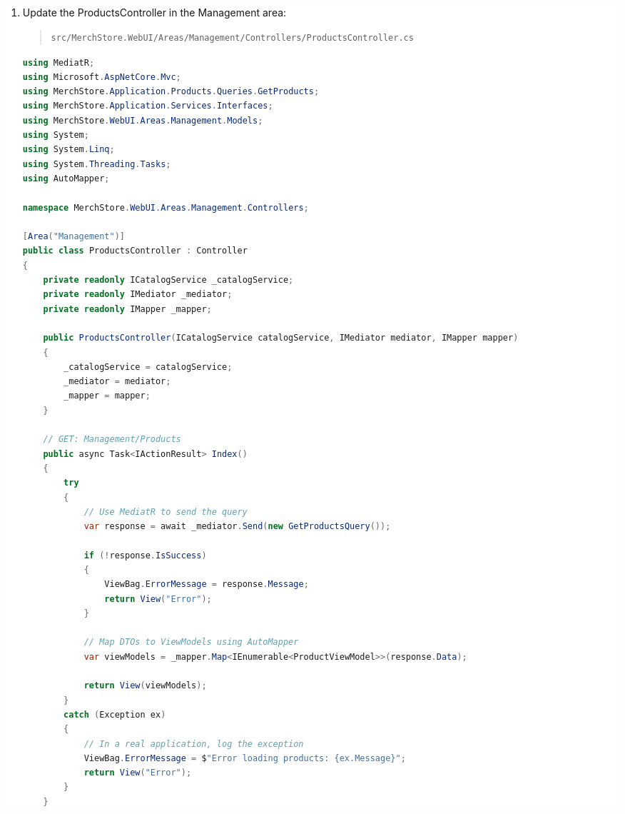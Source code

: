 1. Update the ProductsController in the Management area:

    > `src/MerchStore.WebUI/Areas/Management/Controllers/ProductsController.cs`

    ```csharp
    using MediatR;
    using Microsoft.AspNetCore.Mvc;
    using MerchStore.Application.Products.Queries.GetProducts;
    using MerchStore.Application.Services.Interfaces;
    using MerchStore.WebUI.Areas.Management.Models;
    using System;
    using System.Linq;
    using System.Threading.Tasks;
    using AutoMapper;

    namespace MerchStore.WebUI.Areas.Management.Controllers;

    [Area("Management")]
    public class ProductsController : Controller
    {
        private readonly ICatalogService _catalogService;
        private readonly IMediator _mediator;
        private readonly IMapper _mapper;

        public ProductsController(ICatalogService catalogService, IMediator mediator, IMapper mapper)
        {
            _catalogService = catalogService;
            _mediator = mediator;
            _mapper = mapper;
        }

        // GET: Management/Products
        public async Task<IActionResult> Index()
        {
            try
            {
                // Use MediatR to send the query
                var response = await _mediator.Send(new GetProductsQuery());
                
                if (!response.IsSuccess)
                {
                    ViewBag.ErrorMessage = response.Message;
                    return View("Error");
                }
                
                // Map DTOs to ViewModels using AutoMapper
                var viewModels = _mapper.Map<IEnumerable<ProductViewModel>>(response.Data);
                
                return View(viewModels);
            }
            catch (Exception ex)
            {
                // In a real application, log the exception
                ViewBag.ErrorMessage = $"Error loading products: {ex.Message}";
                return View("Error");
            }
        }

